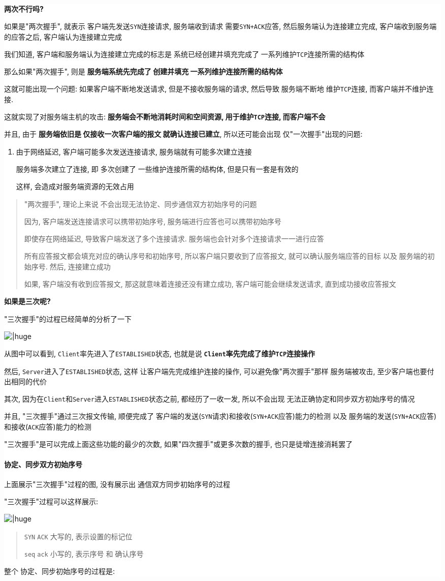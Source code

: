 **两次不行吗?**

如果是"两次握手", 就表示 客户端先发送`SYN`连接请求, 服务端收到请求 需要`SYN+ACK`应答, 然后服务端认为连接建立完成, 客户端收到服务端的应答之后, 客户端认为连接建立完成

我们知道, 客户端和服务端认为连接建立完成的标志是 系统已经创建并填充完成了 一系列维护`TCP`连接所需的结构体

那么如果"两次握手", 则是 **服务端系统先完成了 创建并填充 一系列维护连接所需的结构体**

这就可能出现一个问题: 如果客户端不断地发送请求, 但是不接收服务端的请求, 然后导致 服务端不断地 维护`TCP`连接, 而客户端并不维护连接.

这就实现了对服务端主机的攻击: **服务端会不断地消耗时间和空间资源, 用于维护`TCP`连接, 而客户端不会**

并且, 由于 **服务端依旧是 仅接收一次客户端的报文 就确认连接已建立**, 所以还可能会出现 仅"一次握手"出现的问题:

1. 由于网络延迟, 客户端可能多次发送连接请求, 服务端就有可能多次建立连接

    服务端多次建立了连接, 即 多次创建了 一些维护连接所需的结构体, 但是只有一套是有效的

    这样, 会造成对服务端资源的无效占用

> "两次握手", 理论上来说 不会出现无法协定、同步通信双方初始序号的问题
>
> 因为, 客户端发送连接请求可以携带初始序号, 服务端进行应答也可以携带初始序号
>
> 即使存在网络延迟, 导致客户端发送了多个连接请求. 服务端也会针对多个连接请求一一进行应答
>
> 所有应答报文都会填充对应的确认序号和初始序号, 所以客户端只要收到了应答报文, 就可以确认服务端应答的目标 以及 服务端的初始序号. 然后, 连接建立成功
>
> 如果, 客户端没有收到应答报文, 那这就意味着连接还没有建立成功, 客户端可能会继续发送请求, 直到成功接收应答报文

**如果是三次呢?**

"三次握手"的过程已经简单的分析了一下

![|huge](https://dxyt-july-image.oss-cn-beijing.aliyuncs.com/202401252027280.webp)

从图中可以看到, `Client`率先进入了`ESTABLISHED`状态, 也就是说 **`Client`率先完成了维护`TCP`连接操作**

然后, `Server`进入了`ESTABLISHED`状态, 这样 让客户端先完成维护连接的操作, 可以避免像"两次握手"那样 服务端被攻击, 至少客户端也要付出相同的代价

其次, 因为在`Client`和`Server`进入`ESTABLISHED`状态之前, 都经历了一收一发, 所以不会出现 无法正确协定和同步双方初始序号的情况

并且, "三次握手"通过三次报文传输, 顺便完成了 客户端的发送(`SYN`请求)和接收(`SYN+ACK`应答)能力的检测 以及 服务端的发送(`SYN+ACK`应答)和接收(`ACK`应答)能力的检测

"三次握手"是可以完成上面这些功能的最少的次数, 如果"四次握手"或更多次数的握手, 也只是徒增连接消耗罢了

#### 协定、同步双方初始序号

上面展示"三次握手"过程的图, 没有展示出 通信双方同步初始序号的过程

"三次握手"过程可以这样展示:

![|huge](https://dxyt-july-image.oss-cn-beijing.aliyuncs.com/202401252033292.webp)

> `SYN` `ACK` 大写的, 表示设置的标记位
>
> `seq` `ack` 小写的, 表示序号 和 确认序号

整个 协定、同步初始序号的过程是:
